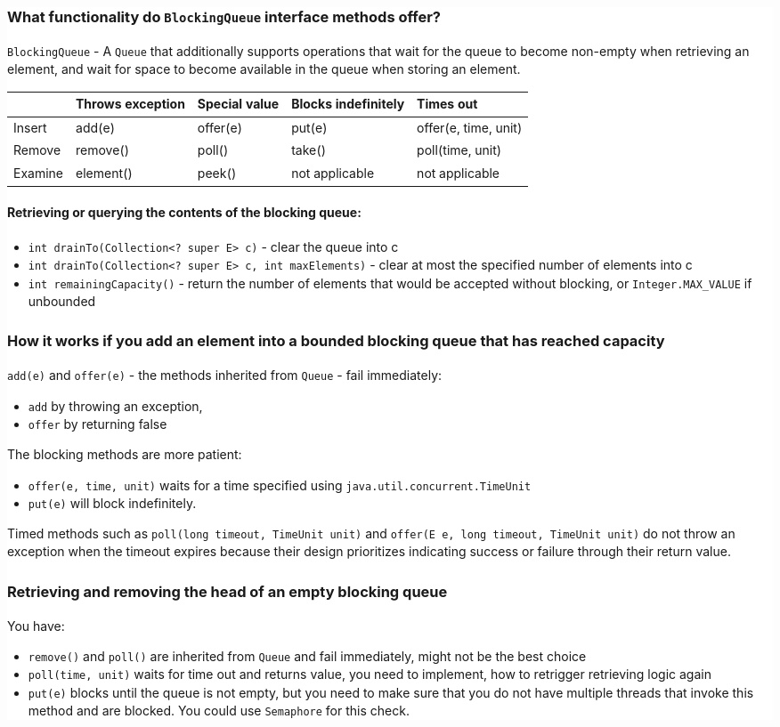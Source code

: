 ### What functionality do `BlockingQueue` interface methods offer?

`BlockingQueue` - A `Queue` that additionally supports operations that wait for the queue 
to become non-empty when retrieving an element, and wait for space to become available 
in the queue when storing an element.

|         | Throws exception | Special value | Blocks indefinitely  | Times out            |
|:--------|:-----------------|:--------------|:---------------------|:---------------------|
| Insert  | add(e)           | offer(e)      | put(e)               | offer(e, time, unit) |
| Remove  | remove()         | poll()        | take()               | poll(time, unit)     |
| Examine | element()        | peek()        | not applicable       | not applicable       |

#### Retrieving or querying the contents of the blocking queue:
- `int drainTo(Collection<? super E> c)` - clear the queue into c
- `int drainTo(Collection<? super E> c, int maxElements)` - clear at most the specified number of elements into c
- `int remainingCapacity()` - return the number of elements that would be accepted without blocking, 
    or `Integer.MAX_VALUE` if unbounded

### How it works if you add an element into a bounded blocking queue that has reached capacity

`add(e)` and `offer(e)` - the methods inherited from `Queue` - fail immediately: 
- `add` by throwing an exception, 
- `offer` by returning false

The blocking methods are more patient:
- `offer(e, time, unit)` waits for a time specified using `java.util.concurrent.TimeUnit`
- `put(e)` will block indefinitely.

Timed methods such as `poll(long timeout, TimeUnit unit)` and `offer(E e, long timeout, TimeUnit unit)` 
do not throw an exception when the timeout expires because 
their design prioritizes indicating success or failure through their return value.

### Retrieving and removing the head of an empty blocking queue

You have:
- `remove()` and `poll()` are inherited from `Queue` and fail immediately, might not be the best choice
- `poll(time, unit)` waits for time out and returns value, you need to implement, how to retrigger retrieving logic again
- `put(e)` blocks until the queue is not empty, 
  but you need to make sure that you do not have multiple threads that invoke this method and are blocked.
  You could use `Semaphore` for this check.
